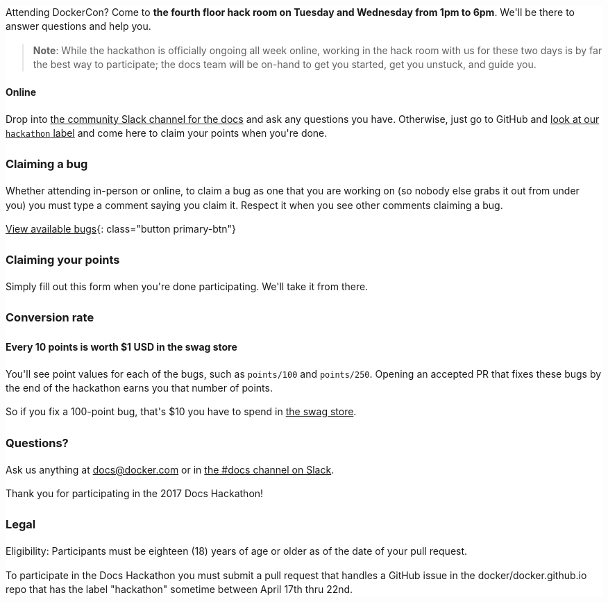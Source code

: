 Attending DockerCon? Come to **the fourth floor hack room on Tuesday and Wednesday from 1pm to 6pm**. We'll be there to answer questions and help you.

> **Note**: While the hackathon is officially ongoing all week online, working in the hack room with us for these two days is by far the best way to participate; the docs team will be on-hand to get you started, get you unstuck, and guide you.

#### Online

Drop into [the community Slack channel for the docs](https://dockercommunity.slack.com/messages/C2V58TASE) and ask any questions you have. Otherwise, just go to GitHub and [look at our `hackathon` label](https://github.com/docker/docker.github.io/milestone/9) and come here to claim your points when you're done.

### Claiming a bug

Whether attending in-person or online, to claim a bug as one that you are working on (so nobody else grabs it out from under you) you must type a comment saying you claim it. Respect it when you see other comments claiming a bug.

[View available bugs](https://github.com/docker/docker.github.io/milestone/9){: class="button primary-btn"}

### Claiming your points

Simply fill out this form when you're done participating. We'll take it from there. <iframe src="https://docs.google.com/forms/d/e/1FAIpQLSe-vXsZX_u8EoPanCGnBd5eudnaHdJ4dqTumOurt2smCC9gTg/viewform?embedded=true" width="760" height="500" frameborder="0" marginheight="0" marginwidth="0" mark="crwd-mark">Loading...</iframe> 

### Conversion rate

#### Every 10 points is worth $1 USD in the swag store

You'll see point values for each of the bugs, such as `points/100` and `points/250`. Opening an accepted PR that fixes these bugs by the end of the hackathon earns you that number of points.

So if you fix a 100-point bug, that's $10 you have to spend in [the swag store](http://www.cafepress.com/dockerdocshackathon).

### Questions?

Ask us anything at docs@docker.com or in [the #docs channel on Slack](https://dockercommunity.slack.com/messages/C2V58TASE).

Thank you for participating in the 2017 Docs Hackathon!

### Legal

Eligibility: Participants must be eighteen (18) years of age or older as of the date of your pull request.

To participate in the Docs Hackathon you must submit a pull request that handles a GitHub issue in the docker/docker.github.io repo that has the label "hackathon" sometime between April 17th thru 22nd.

